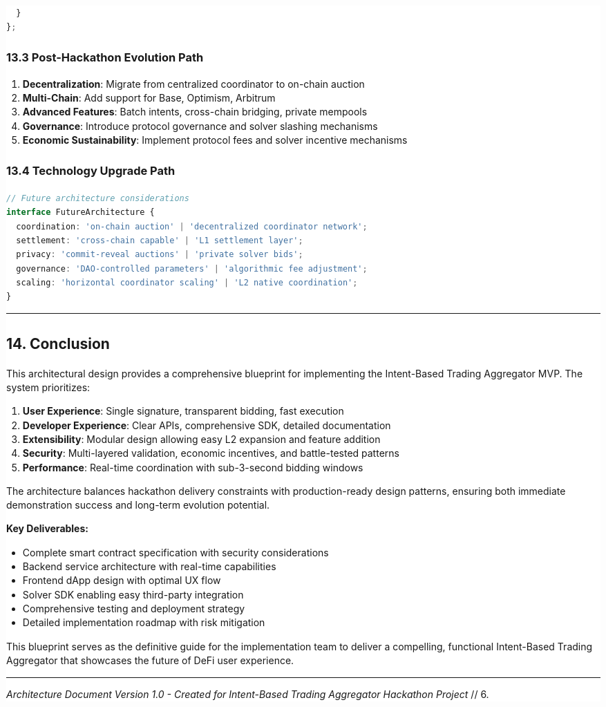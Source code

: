 ```typescript
  }
};
```

### 13.3 Post-Hackathon Evolution Path
1. **Decentralization**: Migrate from centralized coordinator to on-chain auction
2. **Multi-Chain**: Add support for Base, Optimism, Arbitrum
3. **Advanced Features**: Batch intents, cross-chain bridging, private mempools
4. **Governance**: Introduce protocol governance and solver slashing mechanisms
5. **Economic Sustainability**: Implement protocol fees and solver incentive mechanisms

### 13.4 Technology Upgrade Path
```typescript
// Future architecture considerations
interface FutureArchitecture {
  coordination: 'on-chain auction' | 'decentralized coordinator network';
  settlement: 'cross-chain capable' | 'L1 settlement layer';
  privacy: 'commit-reveal auctions' | 'private solver bids';
  governance: 'DAO-controlled parameters' | 'algorithmic fee adjustment';
  scaling: 'horizontal coordinator scaling' | 'L2 native coordination';
}
```

---

## 14. Conclusion

This architectural design provides a comprehensive blueprint for implementing the Intent-Based Trading Aggregator MVP. The system prioritizes:

1. **User Experience**: Single signature, transparent bidding, fast execution
2. **Developer Experience**: Clear APIs, comprehensive SDK, detailed documentation  
3. **Extensibility**: Modular design allowing easy L2 expansion and feature addition
4. **Security**: Multi-layered validation, economic incentives, and battle-tested patterns
5. **Performance**: Real-time coordination with sub-3-second bidding windows

The architecture balances hackathon delivery constraints with production-ready design patterns, ensuring both immediate demonstration success and long-term evolution potential.

**Key Deliverables:**
- Complete smart contract specification with security considerations
- Backend service architecture with real-time capabilities
- Frontend dApp design with optimal UX flow  
- Solver SDK enabling easy third-party integration
- Comprehensive testing and deployment strategy
- Detailed implementation roadmap with risk mitigation

This blueprint serves as the definitive guide for the implementation team to deliver a compelling, functional Intent-Based Trading Aggregator that showcases the future of DeFi user experience.

---

*Architecture Document Version 1.0 - Created for Intent-Based Trading Aggregator Hackathon Project*
    // 6.